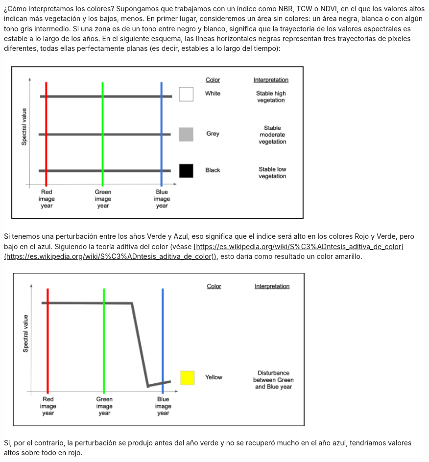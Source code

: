 ¿Cómo interpretamos los colores? Supongamos que trabajamos con un índice como NBR, TCW o NDVI, en el que los valores altos indican más vegetación y los bajos, menos. En primer lugar, consideremos un área sin colores: un área negra, blanca o con algún tono gris intermedio. Si una zona es de un tono entre negro y blanco, significa que la trayectoria de los valores espectrales es estable a lo largo de los años. En el siguiente esquema, las líneas horizontales negras representan tres trayectorias de píxeles diferentes, todas ellas perfectamente planas (es decir, estables a lo largo del tiempo):

<img align="center" src="../images/gee-avanzado/19.png" hspace="15" vspace="10" width="600">

Si tenemos una perturbación entre los años Verde y Azul, eso significa que el índice será alto en los colores Rojo y Verde, pero bajo en el azul. Siguiendo la teoría aditiva del color (véase [https://es.wikipedia.org/wiki/S%C3%ADntesis_aditiva_de_color](https://es.wikipedia.org/wiki/S%C3%ADntesis_aditiva_de_color)), esto daría como resultado un color amarillo.

<img align="center" src="../images/gee-avanzado/20.png" hspace="15" vspace="10" width="600">

Si, por el contrario, la perturbación se produjo antes del año verde y no se recuperó mucho en el año azul, tendríamos valores altos sobre todo en rojo.
